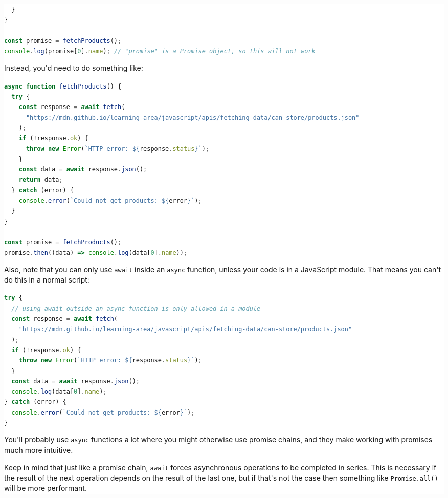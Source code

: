 ```js example-bad
  }
}

const promise = fetchProducts();
console.log(promise[0].name); // "promise" is a Promise object, so this will not work
```

Instead, you'd need to do something like:

```js
async function fetchProducts() {
  try {
    const response = await fetch(
      "https://mdn.github.io/learning-area/javascript/apis/fetching-data/can-store/products.json"
    );
    if (!response.ok) {
      throw new Error(`HTTP error: ${response.status}`);
    }
    const data = await response.json();
    return data;
  } catch (error) {
    console.error(`Could not get products: ${error}`);
  }
}

const promise = fetchProducts();
promise.then((data) => console.log(data[0].name));
```

Also, note that you can only use `await` inside an `async` function, unless your code is in a [JavaScript module](/en-US/docs/Web/JavaScript/Guide/Modules). That means you can't do this in a normal script:

```js
try {
  // using await outside an async function is only allowed in a module
  const response = await fetch(
    "https://mdn.github.io/learning-area/javascript/apis/fetching-data/can-store/products.json"
  );
  if (!response.ok) {
    throw new Error(`HTTP error: ${response.status}`);
  }
  const data = await response.json();
  console.log(data[0].name);
} catch (error) {
  console.error(`Could not get products: ${error}`);
}
```

You'll probably use `async` functions a lot where you might otherwise use promise chains, and they make working with promises much more intuitive.

Keep in mind that just like a promise chain, `await` forces asynchronous operations to be completed in series. This is necessary if the result of the next operation depends on the result of the last one, but if that's not the case then something like `Promise.all()` will be more performant.
